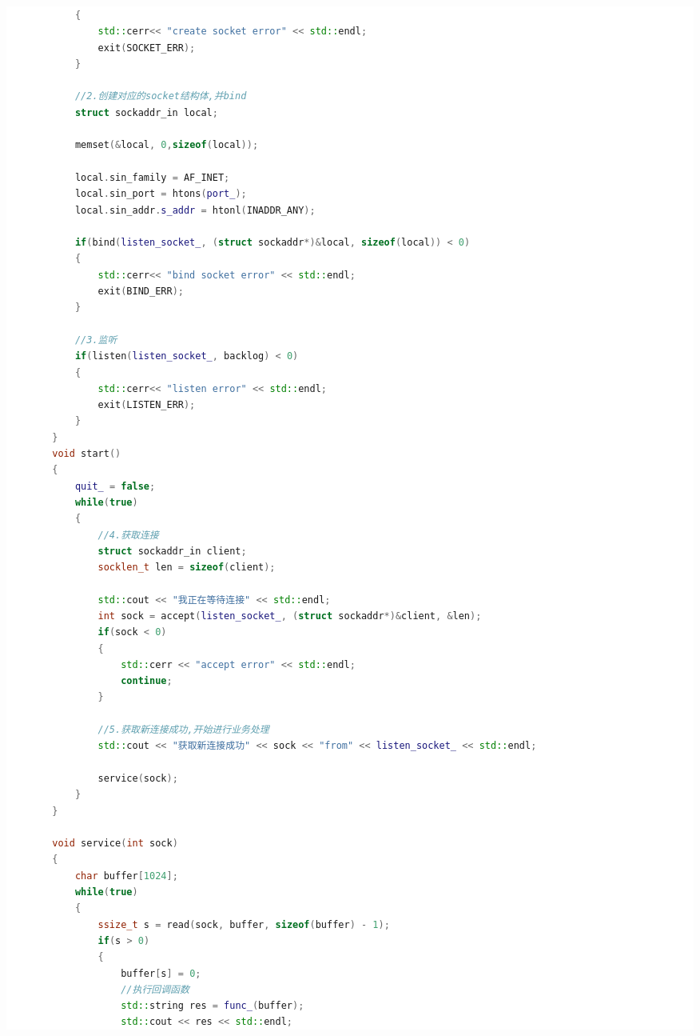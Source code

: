 ```cpp
            {
                std::cerr<< "create socket error" << std::endl;
                exit(SOCKET_ERR);
            }

            //2.创建对应的socket结构体,并bind
            struct sockaddr_in local;
            
            memset(&local, 0,sizeof(local));

            local.sin_family = AF_INET; 
            local.sin_port = htons(port_);
            local.sin_addr.s_addr = htonl(INADDR_ANY);

            if(bind(listen_socket_, (struct sockaddr*)&local, sizeof(local)) < 0)
            {
                std::cerr<< "bind socket error" << std::endl;
                exit(BIND_ERR);               
            }
            
            //3.监听
            if(listen(listen_socket_, backlog) < 0)
            {
                std::cerr<< "listen error" << std::endl;
                exit(LISTEN_ERR);                    
            }
        }
        void start()
        {   
            quit_ = false;
            while(true)
            {
                //4.获取连接
                struct sockaddr_in client;
                socklen_t len = sizeof(client);

                std::cout << "我正在等待连接" << std::endl;
                int sock = accept(listen_socket_, (struct sockaddr*)&client, &len);
                if(sock < 0)
                {
                    std::cerr << "accept error" << std::endl;   
                    continue;
                }

                //5.获取新连接成功,开始进行业务处理
                std::cout << "获取新连接成功" << sock << "from" << listen_socket_ << std::endl;

                service(sock);
            }
        }

        void service(int sock)
        {
            char buffer[1024];
            while(true)
            {
                ssize_t s = read(sock, buffer, sizeof(buffer) - 1);
                if(s > 0)
                {
                    buffer[s] = 0;
                    //执行回调函数
                    std::string res = func_(buffer);
                    std::cout << res << std::endl; 
```
